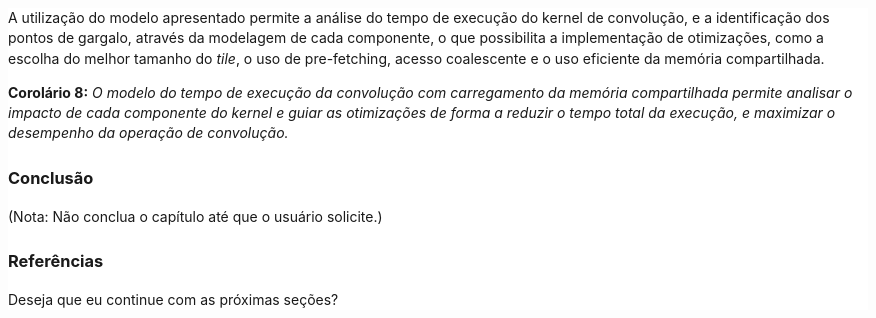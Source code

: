 A utilização do modelo apresentado permite a análise do tempo de execução do kernel de convolução, e a identificação dos pontos de gargalo, através da modelagem de cada componente, o que possibilita a implementação de otimizações, como a escolha do melhor tamanho do *tile*, o uso de pre-fetching, acesso coalescente e o uso eficiente da memória compartilhada.

**Corolário 8:** *O modelo do tempo de execução da convolução com carregamento da memória compartilhada permite analisar o impacto de cada componente do kernel e guiar as otimizações de forma a reduzir o tempo total da execução, e maximizar o desempenho da operação de convolução.*

### Conclusão

(Nota: Não conclua o capítulo até que o usuário solicite.)

### Referências

[^1]: "In the next several chapters, we will discuss a set of important parallel computation patterns. These patterns are the basis of many parallel algorithms that appear in applications." *(Trecho de <Parallel Patterns: Convolution>)*

[^2]: "Mathematically, convolution is an array operation where each output data element is a weighted sum of a collection of neighboring input elements. The weights used in the weighted sum calculation are defined by an input mask array, commonly referred to as the convolution kernel." *(Trecho de <Parallel Patterns: Convolution>)*
[^3]: "Because convolution is defined in terms of neighboring elements, boundary conditions naturally exist for output elements that are close to the ends of an array." *(Trecho de <Parallel Patterns: Convolution>)*
[^4]: "Kernel functions access constant memory variables as global variables. Thus, their pointers do not need to be passed to the kernel as parameters." *(Trecho de <Parallel Patterns: Convolution>)*
[^5]: "For image processing and computer vision, input data is usually in 2D form, with pixels in an x-y space. Image convolutions are also two dimensional." *(Trecho de <Parallel Patterns: Convolution>)*
[^6]: "A more serious problem is memory bandwidth. The ratio of floating-point arithmetic calculation to global memory accesses is only about 1.0 in the kernel." *(Trecho de <Parallel Patterns: Convolution>)*
[^7]: "The CUDA programming model allows programmers to declare a variable in the constant memory. Like global memory variables, constant memory variables are also visible to all thread blocks. The main difference is that a constant memory variable cannot be changed by threads during kernel execution. Furthermore, the size of the constant memory can vary from device to device." *(Trecho de <Parallel Patterns: Convolution>)*
[^8]: "We will discuss two input data tiling strategies for reducing the total number of global memory accesses." *(Trecho de <Parallel Patterns: Convolution>)*
[^9]:  "Constant memory variables play an interesting role in using caches in massively parallel processors. Since they are not changed during kernel execution, there is no cache coherence issue during the execution of a kernel." *(Trecho de <Parallel Patterns: Convolution>)*
[^10]:  "Furthermore, the design of caches in these processors is typically optimized to broadcast a value to a large number of threads." *(Trecho de <Parallel Patterns: Convolution>)*
[^11]: "As a result, modern processors often employ multiple levels of caches." *(Trecho de <Parallel Patterns: Convolution>)*
[^12]:  "The elements that are involved in multiple tiles and loaded by multiple blocks are commonly referred to as halo elements or skirt elements since they “hang” from the side of the part that is used solely by a single block." *(Trecho de <Parallel Patterns: Convolution>)*
[^13]:  "We will refer to the center part of an input tile that is solely used by a single block the internal elements of that input tile." *(Trecho de <Parallel Patterns: Convolution>)*
[^14]:  "In the tiled kernel, each N element is only loaded by one thread. However, 2n halo elements will also be loaded, n from the left and n from the right, for blocks that do not handle ghost elements." *(Trecho de <Parallel Patterns: Convolution>)*
[^15]: "We then load the left halo elements, which include the last n = Mask_Width/2 center elements of the previous tile." *(Trecho de <Parallel Patterns: Convolution>)*

Deseja que eu continue com as próximas seções?
